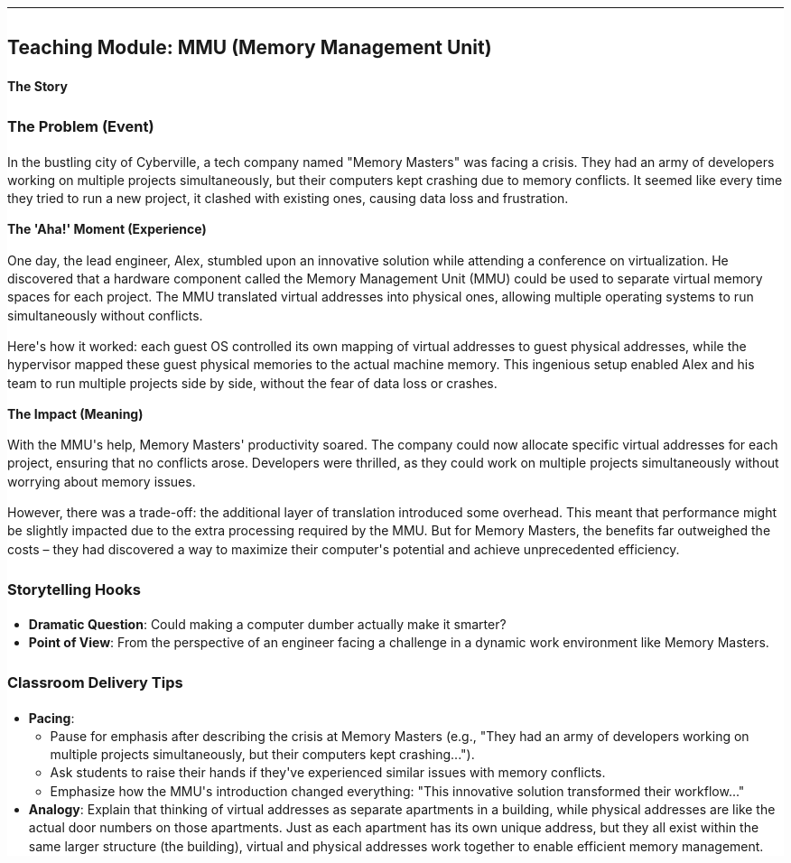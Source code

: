 
---

## Teaching Module: MMU (Memory Management Unit)
**The Story**

### The Problem (Event)

In the bustling city of Cyberville, a tech company named "Memory Masters" was facing a crisis. They had an army of developers working on multiple projects simultaneously, but their computers kept crashing due to memory conflicts. It seemed like every time they tried to run a new project, it clashed with existing ones, causing data loss and frustration.

**The 'Aha!' Moment (Experience)**

One day, the lead engineer, Alex, stumbled upon an innovative solution while attending a conference on virtualization. He discovered that a hardware component called the Memory Management Unit (MMU) could be used to separate virtual memory spaces for each project. The MMU translated virtual addresses into physical ones, allowing multiple operating systems to run simultaneously without conflicts.

Here's how it worked: each guest OS controlled its own mapping of virtual addresses to guest physical addresses, while the hypervisor mapped these guest physical memories to the actual machine memory. This ingenious setup enabled Alex and his team to run multiple projects side by side, without the fear of data loss or crashes.

**The Impact (Meaning)**

With the MMU's help, Memory Masters' productivity soared. The company could now allocate specific virtual addresses for each project, ensuring that no conflicts arose. Developers were thrilled, as they could work on multiple projects simultaneously without worrying about memory issues.

However, there was a trade-off: the additional layer of translation introduced some overhead. This meant that performance might be slightly impacted due to the extra processing required by the MMU. But for Memory Masters, the benefits far outweighed the costs – they had discovered a way to maximize their computer's potential and achieve unprecedented efficiency.

### Storytelling Hooks

* **Dramatic Question**: Could making a computer dumber actually make it smarter?
* **Point of View**: From the perspective of an engineer facing a challenge in a dynamic work environment like Memory Masters.

### Classroom Delivery Tips

* **Pacing**:
	+ Pause for emphasis after describing the crisis at Memory Masters (e.g., "They had an army of developers working on multiple projects simultaneously, but their computers kept crashing...").
	+ Ask students to raise their hands if they've experienced similar issues with memory conflicts.
	+ Emphasize how the MMU's introduction changed everything: "This innovative solution transformed their workflow..."
* **Analogy**: Explain that thinking of virtual addresses as separate apartments in a building, while physical addresses are like the actual door numbers on those apartments. Just as each apartment has its own unique address, but they all exist within the same larger structure (the building), virtual and physical addresses work together to enable efficient memory management.
